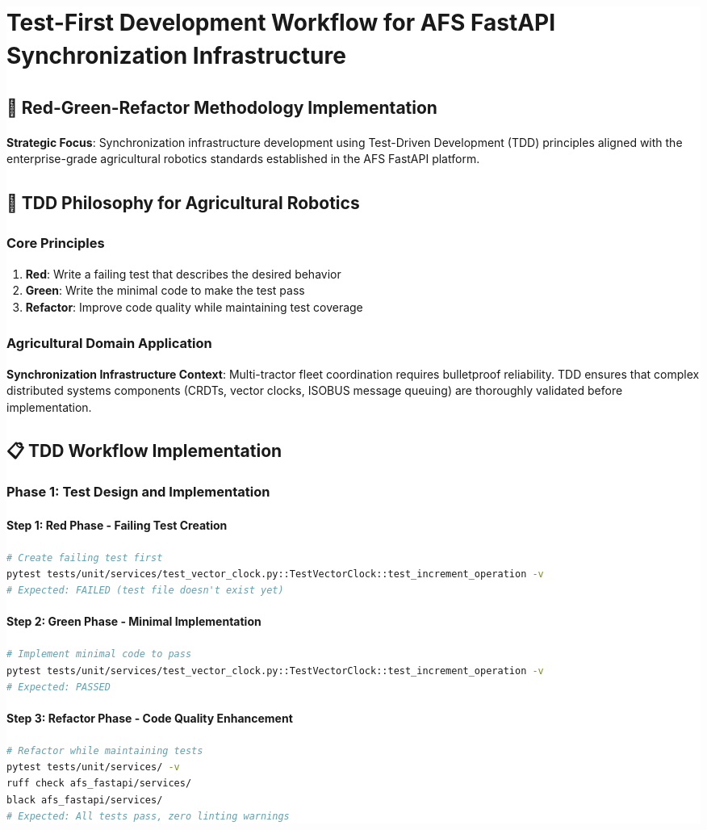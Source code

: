 # Test-First Development Workflow for AFS FastAPI Synchronization Infrastructure

## 🔄 Red-Green-Refactor Methodology Implementation

**Strategic Focus**: Synchronization infrastructure development using Test-Driven Development (TDD) principles aligned with the enterprise-grade agricultural robotics standards established in the AFS FastAPI platform.

## 🎯 TDD Philosophy for Agricultural Robotics

### Core Principles

1. **Red**: Write a failing test that describes the desired behavior
2. **Green**: Write the minimal code to make the test pass
3. **Refactor**: Improve code quality while maintaining test coverage

### Agricultural Domain Application

**Synchronization Infrastructure Context**: Multi-tractor fleet coordination requires bulletproof reliability. TDD ensures that complex distributed systems components (CRDTs, vector clocks, ISOBUS message queuing) are thoroughly validated before implementation.

## 📋 TDD Workflow Implementation

### Phase 1: Test Design and Implementation

#### Step 1: Red Phase - Failing Test Creation

```bash
# Create failing test first
pytest tests/unit/services/test_vector_clock.py::TestVectorClock::test_increment_operation -v
# Expected: FAILED (test file doesn't exist yet)
```

#### Step 2: Green Phase - Minimal Implementation

```bash
# Implement minimal code to pass
pytest tests/unit/services/test_vector_clock.py::TestVectorClock::test_increment_operation -v
# Expected: PASSED
```

#### Step 3: Refactor Phase - Code Quality Enhancement

```bash
# Refactor while maintaining tests
pytest tests/unit/services/ -v
ruff check afs_fastapi/services/
black afs_fastapi/services/
# Expected: All tests pass, zero linting warnings
```
